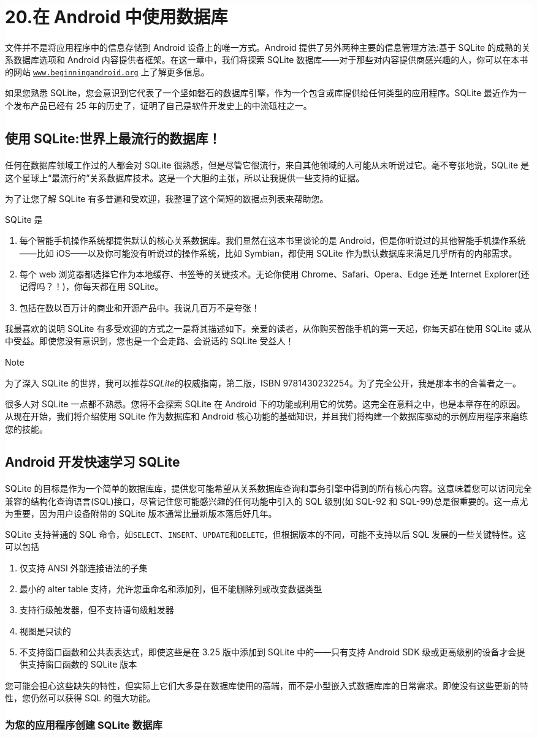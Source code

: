 # 20.在 Android 中使用数据库

文件并不是将应用程序中的信息存储到 Android 设备上的唯一方式。Android 提供了另外两种主要的信息管理方法:基于 SQLite 的成熟的关系数据库选项和 Android 内容提供者框架。在这一章中，我们将探索 SQLite 数据库——对于那些对内容提供商感兴趣的人，你可以在本书的网站 [`www.beginningandroid.org`](http://www.beginningandroid.org) 上了解更多信息。

如果您熟悉 SQLite，您会意识到它代表了一个坚如磐石的数据库引擎，作为一个包含或库提供给任何类型的应用程序。SQLite 最近作为一个发布产品已经有 25 年的历史了，证明了自己是软件开发史上的中流砥柱之一。

## 使用 SQLite:世界上最流行的数据库！

任何在数据库领域工作过的人都会对 SQLite 很熟悉，但是尽管它很流行，来自其他领域的人可能从未听说过它。毫不夸张地说，SQLite 是这个星球上“最流行的”关系数据库技术。这是一个大胆的主张，所以让我提供一些支持的证据。

为了让您了解 SQLite 有多普遍和受欢迎，我整理了这个简短的数据点列表来帮助您。

SQLite 是

1.  每个智能手机操作系统都提供默认的核心关系数据库。我们显然在这本书里谈论的是 Android，但是你听说过的其他智能手机操作系统——比如 iOS——以及你可能没有听说过的操作系统，比如 Symbian，都使用 SQLite 作为默认数据库来满足几乎所有的内部需求。

2.  每个 web 浏览器都选择它作为本地缓存、书签等的关键技术。无论你使用 Chrome、Safari、Opera、Edge 还是 Internet Explorer(还记得吗？！)，你每天都在用 SQLite。

3.  包括在数以百万计的商业和开源产品中。我说几百万不是夸张！

我最喜欢的说明 SQLite 有多受欢迎的方式之一是将其描述如下。亲爱的读者，从你购买智能手机的第一天起，你每天都在使用 SQLite 或从中受益。即使您没有意识到，您也是一个会走路、会说话的 SQLite 受益人！

Note

为了深入 SQLite 的世界，我可以推荐*SQLite*的权威指南，第二版，ISBN 9781430232254。为了完全公开，我是那本书的合著者之一。

很多人对 SQLite 一点都不熟悉。您将不会探索 SQLite 在 Android 下的功能或利用它的优势。这完全在意料之中，也是本章存在的原因。从现在开始，我们将介绍使用 SQLite 作为数据库和 Android 核心功能的基础知识，并且我们将构建一个数据库驱动的示例应用程序来磨练您的技能。

## Android 开发快速学习 SQLite

SQLite 的目标是作为一个简单的数据库库，提供您可能希望从关系数据库查询和事务引擎中得到的所有核心内容。这意味着您可以访问完全兼容的结构化查询语言(SQL)接口，尽管记住您可能感兴趣的任何功能中引入的 SQL 级别(如 SQL-92 和 SQL-99)总是很重要的。这一点尤为重要，因为用户设备附带的 SQLite 版本通常比最新版本落后好几年。

SQLite 支持普通的 SQL 命令，如`SELECT`、`INSERT`、`UPDATE`和`DELETE`，但根据版本的不同，可能不支持以后 SQL 发展的一些关键特性。这可以包括

1.  仅支持 ANSI 外部连接语法的子集

2.  最小的 alter table 支持，允许您重命名和添加列，但不能删除列或改变数据类型

3.  支持行级触发器，但不支持语句级触发器

4.  视图是只读的

5.  不支持窗口函数和公共表表达式，即使这些是在 3.25 版中添加到 SQLite 中的——只有支持 Android SDK 级或更高级别的设备才会提供支持窗口函数的 SQLite 版本

您可能会担心这些缺失的特性，但实际上它们大多是在数据库使用的高端，而不是小型嵌入式数据库库的日常需求。即使没有这些更新的特性，您仍然可以获得 SQL 的强大功能。

### 为您的应用程序创建 SQLite 数据库
